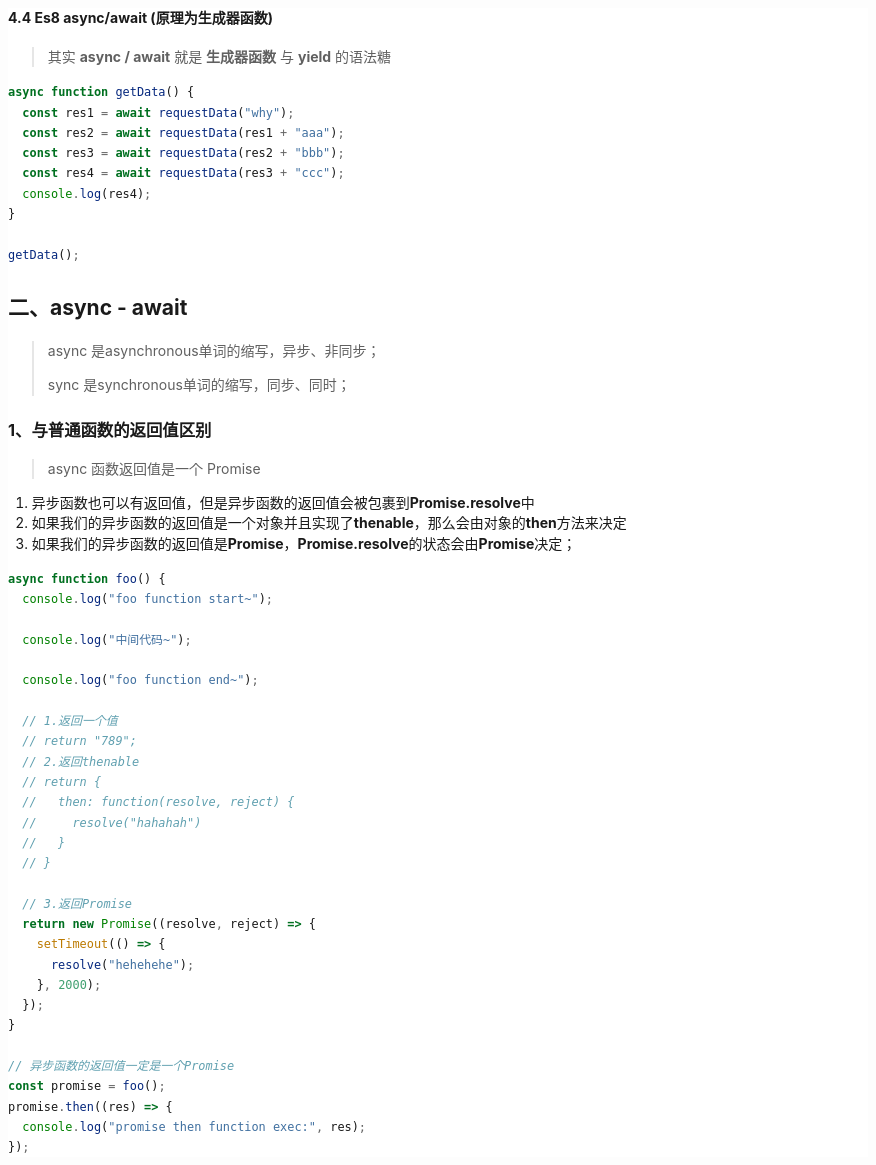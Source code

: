 

#### 4.4 Es8 async/await (原理为生成器函数)

> 其实 **async / await** 就是 **生成器函数** 与 **yield** 的语法糖

```js
async function getData() {
  const res1 = await requestData("why");
  const res2 = await requestData(res1 + "aaa");
  const res3 = await requestData(res2 + "bbb");
  const res4 = await requestData(res3 + "ccc");
  console.log(res4);
}

getData();
```



## 二、async - await

> async 是asynchronous单词的缩写，异步、非同步；
>
> sync 是synchronous单词的缩写，同步、同时；

### 1、与普通函数的返回值区别

>async 函数返回值是一个 Promise

1. 异步函数也可以有返回值，但是异步函数的返回值会被包裹到**Promise.resolve**中
2. 如果我们的异步函数的返回值是一个对象并且实现了**thenable**，那么会由对象的**then**方法来决定
3. 如果我们的异步函数的返回值是**Promise**，**Promise.resolve**的状态会由**Promise**决定；

```js
async function foo() {
  console.log("foo function start~");

  console.log("中间代码~");

  console.log("foo function end~");

  // 1.返回一个值
  // return "789";
  // 2.返回thenable
  // return {
  //   then: function(resolve, reject) {
  //     resolve("hahahah")
  //   }
  // }

  // 3.返回Promise
  return new Promise((resolve, reject) => {
    setTimeout(() => {
      resolve("hehehehe");
    }, 2000);
  });
}

// 异步函数的返回值一定是一个Promise
const promise = foo();
promise.then((res) => {
  console.log("promise then function exec:", res);
});

```
